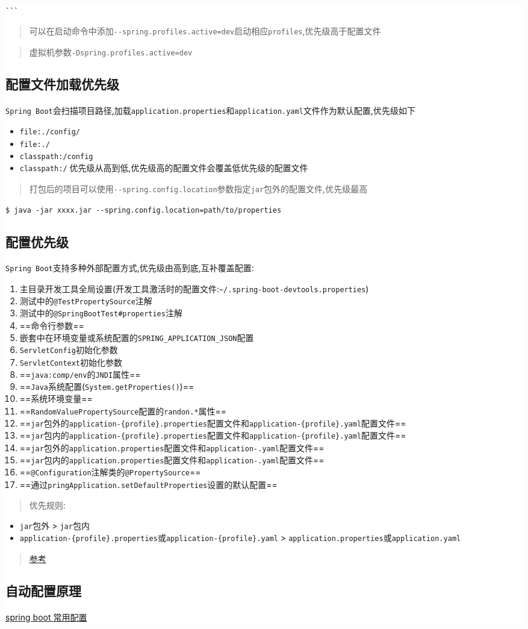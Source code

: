     ```
> 可以在启动命令中添加`--spring.profiles.active=dev`启动相应`profiles`,优先级高于配置文件

> 虚拟机参数`-Dspring.profiles.active=dev`

## 配置文件加载优先级

`Spring Boot`会扫描项目路径,加载`application.properties`和`application.yaml`文件作为默认配置,优先级如下
- `file:./config/`
- `file:./`
- `classpath:/config`
- `classpath:/`
优先级从高到低,优先级高的配置文件会覆盖低优先级的配置文件

> 打包后的项目可以使用`--spring.config.location`参数指定`jar`包外的配置文件,优先级最高

```
$ java -jar xxxx.jar --spring.config.location=path/to/properties
```

## 配置优先级

`Spring Boot`支持多种外部配置方式,优先级由高到底,互补覆盖配置:

1. 主目录开发工具全局设置(开发工具激活时的配置文件:`~/.spring-boot-devtools.properties`)
2. 测试中的`@TestPropertySource`注解
3. 测试中的`@SpringBootTest#properties`注解
4. ==命令行参数==
5. 嵌套中在环境变量或系统配置的`SPRING_APPLICATION_JSON`配置
6. `ServletConfig`初始化参数
7. `ServletContext`初始化参数
8. ==`java:comp/env`的`JNDI`属性==
9. ==`Java`系统配置(`System.getProperties()`)==
10. ==系统环境变量==
11. ==`RandomValuePropertySource`配置的`randon.*`属性==
12. ==`jar`包外的`application-{profile}.properties`配置文件和`application-{profile}.yaml`配置文件==
13. ==`jar`包内的`application-{profile}.properties`配置文件和`application-{profile}.yaml`配置文件==
14. ==`jar`包外的`application.properties`配置文件和`application-.yaml`配置文件==
15. ==`jar`包内的`application.properties`配置文件和`application-.yaml`配置文件==
16. ==`@Configuration`注解类的`@PropertySource`==
17. ==通过`pringApplication.setDefaultProperties`设置的默认配置==


> 优先规则: 
- `jar`包外 > `jar`包内
- `application-{profile}.properties`或`application-{profile}.yaml` > `application.properties`或`application.yaml`

> [参考](https://docs.spring.io/spring-boot/docs/1.5.15.RELEASE/reference/htmlsingle/#boot-features-external-config)

## 自动配置原理

[spring boot 常用配置](https://docs.spring.io/spring-boot/docs/1.5.15.RELEASE/reference/htmlsingle/#common-application-properties)

